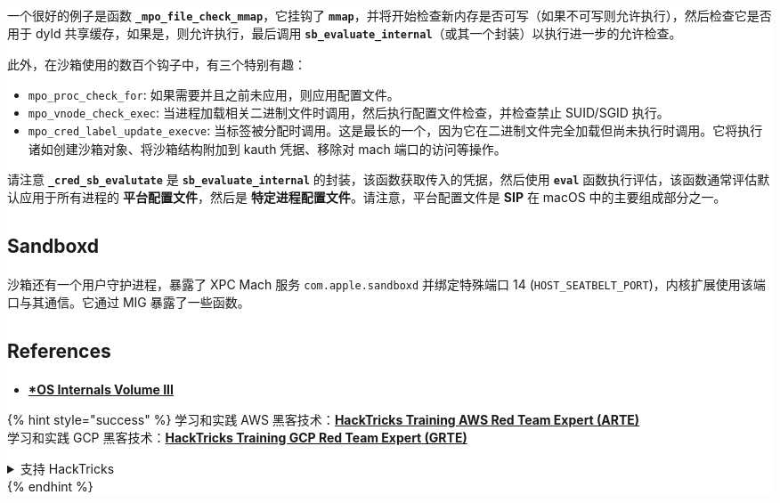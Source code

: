 一个很好的例子是函数 **`_mpo_file_check_mmap`**，它挂钩了 **`mmap`**，并将开始检查新内存是否可写（如果不可写则允许执行），然后检查它是否用于 dyld 共享缓存，如果是，则允许执行，最后调用 **`sb_evaluate_internal`**（或其一个封装）以执行进一步的允许检查。

此外，在沙箱使用的数百个钩子中，有三个特别有趣：

* `mpo_proc_check_for`: 如果需要并且之前未应用，则应用配置文件。
* `mpo_vnode_check_exec`: 当进程加载相关二进制文件时调用，然后执行配置文件检查，并检查禁止 SUID/SGID 执行。
* `mpo_cred_label_update_execve`: 当标签被分配时调用。这是最长的一个，因为它在二进制文件完全加载但尚未执行时调用。它将执行诸如创建沙箱对象、将沙箱结构附加到 kauth 凭据、移除对 mach 端口的访问等操作。

请注意 **`_cred_sb_evalutate`** 是 **`sb_evaluate_internal`** 的封装，该函数获取传入的凭据，然后使用 **`eval`** 函数执行评估，该函数通常评估默认应用于所有进程的 **平台配置文件**，然后是 **特定进程配置文件**。请注意，平台配置文件是 **SIP** 在 macOS 中的主要组成部分之一。

## Sandboxd

沙箱还有一个用户守护进程，暴露了 XPC Mach 服务 `com.apple.sandboxd` 并绑定特殊端口 14 (`HOST_SEATBELT_PORT`)，内核扩展使用该端口与其通信。它通过 MIG 暴露了一些函数。

## References

* [**\*OS Internals Volume III**](https://newosxbook.com/home.html)

{% hint style="success" %}
学习和实践 AWS 黑客技术：<img src="../../../../.gitbook/assets/arte.png" alt="" data-size="line">[**HackTricks Training AWS Red Team Expert (ARTE)**](https://training.hacktricks.xyz/courses/arte)<img src="../../../../.gitbook/assets/arte.png" alt="" data-size="line">\
学习和实践 GCP 黑客技术：<img src="../../../../.gitbook/assets/grte.png" alt="" data-size="line">[**HackTricks Training GCP Red Team Expert (GRTE)**<img src="../../../../.gitbook/assets/grte.png" alt="" data-size="line">](https://training.hacktricks.xyz/courses/grte)

<details><summary>支持 HackTricks</summary></details>
{% endhint %}
